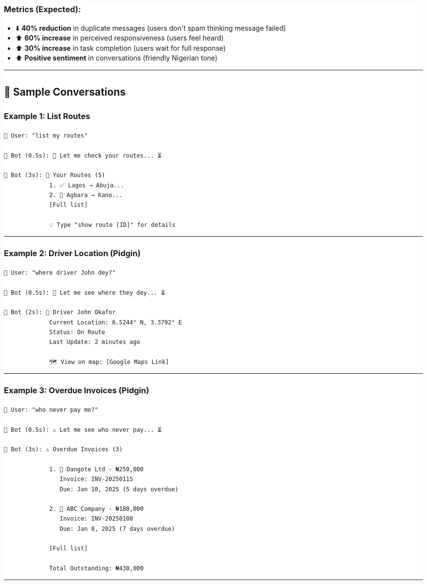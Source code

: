### **Metrics (Expected):**
- ⬇️ **40% reduction** in duplicate messages (users don't spam thinking message failed)
- ⬆️ **60% increase** in perceived responsiveness (users feel heard)
- ⬆️ **30% increase** in task completion (users wait for full response)
- ⬆️ **Positive sentiment** in conversations (friendly Nigerian tone)

---

## 🎯 Sample Conversations

### **Example 1: List Routes**
```
👤 User: "list my routes"

🤖 Bot (0.5s): 🚚 Let me check your routes... ⏳

🤖 Bot (3s): 🚚 Your Routes (5)
             1. ✅ Lagos → Abuja...
             2. 🚛 Agbara → Kano...
             [Full list]

             💡 Type "show route [ID]" for details
```

---

### **Example 2: Driver Location (Pidgin)**
```
👤 User: "where driver John dey?"

🤖 Bot (0.5s): 📍 Let me see where they dey... ⏳

🤖 Bot (2s): 📍 Driver John Okafor
             Current Location: 6.5244° N, 3.3792° E
             Status: On Route
             Last Update: 2 minutes ago

             🗺️ View on map: [Google Maps Link]
```

---

### **Example 3: Overdue Invoices (Pidgin)**
```
👤 User: "who never pay me?"

🤖 Bot (0.5s): ⚠️ Let me see who never pay... ⏳

🤖 Bot (3s): ⚠️ Overdue Invoices (3)

             1. 🔴 Dangote Ltd - ₦250,000
                Invoice: INV-20250115
                Due: Jan 10, 2025 (5 days overdue)

             2. 🔴 ABC Company - ₦180,000
                Invoice: INV-20250108
                Due: Jan 8, 2025 (7 days overdue)

             [Full list]

             Total Outstanding: ₦430,000
```

---

  [Intent.LIST_ROUTES]: [